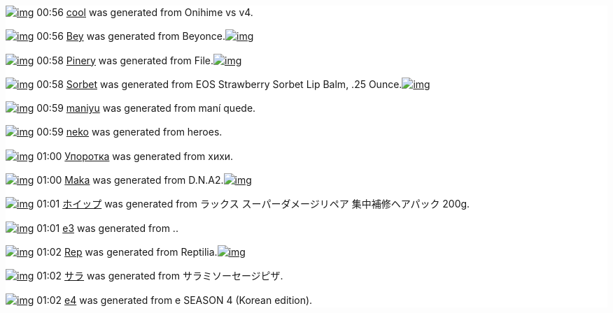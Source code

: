 [![img](http://kacdn05.appspot.com/4693815138975744/dc04.png)](http://www.barcodekanojo.com/kanojo/2709209/cool) 00:56 [cool](http://www.barcodekanojo.com/kanojo/2709209/cool) was generated from Onihime vs v4.

[![img](http://kacdn01.appspot.com/5950786978709504/f07a.png)](http://www.barcodekanojo.com/kanojo/2709210/Bey) 00:56 [Bey](http://www.barcodekanojo.com/kanojo/2709210/Bey) was generated from Beyonce.[![img](http://kacdn05.appspot.com/5897468986261504/c409.jpg)](http://www.barcodekanojo.com/product_images/barcode/5236244/1387987003/Beyonce.jpg)

[![img](http://kacdn02.appspot.com/4649501948116992/253b.png)](http://www.barcodekanojo.com/kanojo/2709211/Pinery) 00:58 [Pinery](http://www.barcodekanojo.com/kanojo/2709211/Pinery) was generated from File.[![img](http://kacdn03.appspot.com/5323125289910272/b414.jpg)](http://www.barcodekanojo.com/product_images/barcode/5236245/1387987040/File.jpg)

[![img](http://kacdn03.appspot.com/5111629557530624/2d14.png)](http://www.barcodekanojo.com/kanojo/2709212/Sorbet) 00:58 [Sorbet](http://www.barcodekanojo.com/kanojo/2709212/Sorbet) was generated from EOS Strawberry Sorbet Lip Balm, .25 Ounce.[![img](http://kacdn05.appspot.com/6257070223392768/393f.jpg)](http://www.barcodekanojo.com/product_images/barcode/5236246/1387987062/EOS%20Strawberry%20Sorbet%20Lip%20Balm%2C%20.25%20Ounce.jpg)

[![img](http://kacdn03.appspot.com/5832909185351680/96eb.png)](http://www.barcodekanojo.com/kanojo/2709213/maniyu) 00:59 [maniyu](http://www.barcodekanojo.com/kanojo/2709213/maniyu) was generated from maní quede.

[![img](http://kacdn02.appspot.com/5206582694510592/cc98.png)](http://www.barcodekanojo.com/kanojo/2709214/neko) 00:59 [neko](http://www.barcodekanojo.com/kanojo/2709214/neko) was generated from heroes.

[![img](http://kacdn03.appspot.com/6512322008842240/e77b.png)](http://www.barcodekanojo.com/kanojo/2709215/%D0%A3%D0%BF%D0%BE%D1%80%D0%BE%D1%82%D0%BA%D0%B0) 01:00 [Упоротка](http://www.barcodekanojo.com/kanojo/2709215/%D0%A3%D0%BF%D0%BE%D1%80%D0%BE%D1%82%D0%BA%D0%B0) was generated from хихи.

[![img](http://kacdn03.appspot.com/4616289368670208/ce50.png)](http://www.barcodekanojo.com/kanojo/2709216/Maka) 01:00 [Maka](http://www.barcodekanojo.com/kanojo/2709216/Maka) was generated from D.N.A2.[![img](http://img838.imageshack.us/img838/6171/lqwx.jpg)](http://www.barcodekanojo.com/product_images/barcode/5236250/1387987182/D.N.A2.jpg)

[![img](http://kacdn03.appspot.com/5857075624148992/0de8.png)](http://www.barcodekanojo.com/kanojo/2709217/%E3%83%9B%E3%82%A4%E3%83%83%E3%83%97) 01:01 [ホイップ](http://www.barcodekanojo.com/kanojo/2709217/%E3%83%9B%E3%82%A4%E3%83%83%E3%83%97) was generated from ラックス スーパーダメージリペア 集中補修ヘアパック 200g.

[![img](http://kacdn04.appspot.com/6371410574311424/92e4.png)](http://www.barcodekanojo.com/kanojo/2709218/e3) 01:01 [e3](http://www.barcodekanojo.com/kanojo/2709218/e3) was generated from ..

[![img](http://kacdn05.appspot.com/4705461479669760/4f9d.png)](http://www.barcodekanojo.com/kanojo/2709219/Rep) 01:02 [Rep](http://www.barcodekanojo.com/kanojo/2709219/Rep) was generated from Reptilia.[![img](http://kacdn01.appspot.com/5899111005945856/8943.jpg)](http://www.barcodekanojo.com/product_images/barcode/5236253/1387987289/Reptilia.jpg)

[![img](http://kacdn04.appspot.com/6098229984755712/5449.png)](http://www.barcodekanojo.com/kanojo/2709220/%E3%82%B5%E3%83%A9) 01:02 [サラ](http://www.barcodekanojo.com/kanojo/2709220/%E3%82%B5%E3%83%A9) was generated from サラミソーセージピザ.

[![img](http://kacdn02.appspot.com/6194587576041472/fc93.png)](http://www.barcodekanojo.com/kanojo/2709221/e4) 01:02 [e4](http://www.barcodekanojo.com/kanojo/2709221/e4) was generated from e SEASON 4 (Korean edition).
